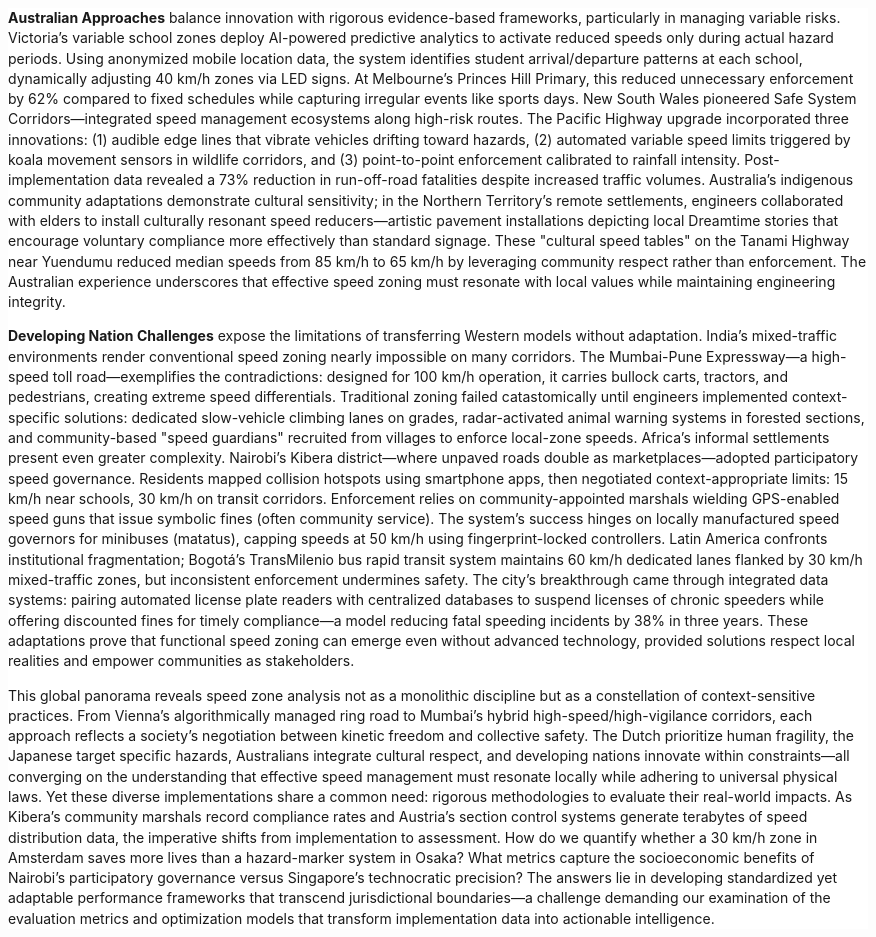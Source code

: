 **Australian Approaches** balance innovation with rigorous evidence-based frameworks, particularly in managing variable risks. Victoria’s variable school zones deploy AI-powered predictive analytics to activate reduced speeds only during actual hazard periods. Using anonymized mobile location data, the system identifies student arrival/departure patterns at each school, dynamically adjusting 40 km/h zones via LED signs. At Melbourne’s Princes Hill Primary, this reduced unnecessary enforcement by 62% compared to fixed schedules while capturing irregular events like sports days. New South Wales pioneered Safe System Corridors—integrated speed management ecosystems along high-risk routes. The Pacific Highway upgrade incorporated three innovations: (1) audible edge lines that vibrate vehicles drifting toward hazards, (2) automated variable speed limits triggered by koala movement sensors in wildlife corridors, and (3) point-to-point enforcement calibrated to rainfall intensity. Post-implementation data revealed a 73% reduction in run-off-road fatalities despite increased traffic volumes. Australia’s indigenous community adaptations demonstrate cultural sensitivity; in the Northern Territory’s remote settlements, engineers collaborated with elders to install culturally resonant speed reducers—artistic pavement installations depicting local Dreamtime stories that encourage voluntary compliance more effectively than standard signage. These "cultural speed tables" on the Tanami Highway near Yuendumu reduced median speeds from 85 km/h to 65 km/h by leveraging community respect rather than enforcement. The Australian experience underscores that effective speed zoning must resonate with local values while maintaining engineering integrity.  

**Developing Nation Challenges** expose the limitations of transferring Western models without adaptation. India’s mixed-traffic environments render conventional speed zoning nearly impossible on many corridors. The Mumbai-Pune Expressway—a high-speed toll road—exemplifies the contradictions: designed for 100 km/h operation, it carries bullock carts, tractors, and pedestrians, creating extreme speed differentials. Traditional zoning failed catastomically until engineers implemented context-specific solutions: dedicated slow-vehicle climbing lanes on grades, radar-activated animal warning systems in forested sections, and community-based "speed guardians" recruited from villages to enforce local-zone speeds. Africa’s informal settlements present even greater complexity. Nairobi’s Kibera district—where unpaved roads double as marketplaces—adopted participatory speed governance. Residents mapped collision hotspots using smartphone apps, then negotiated context-appropriate limits: 15 km/h near schools, 30 km/h on transit corridors. Enforcement relies on community-appointed marshals wielding GPS-enabled speed guns that issue symbolic fines (often community service). The system’s success hinges on locally manufactured speed governors for minibuses (matatus), capping speeds at 50 km/h using fingerprint-locked controllers. Latin America confronts institutional fragmentation; Bogotá’s TransMilenio bus rapid transit system maintains 60 km/h dedicated lanes flanked by 30 km/h mixed-traffic zones, but inconsistent enforcement undermines safety. The city’s breakthrough came through integrated data systems: pairing automated license plate readers with centralized databases to suspend licenses of chronic speeders while offering discounted fines for timely compliance—a model reducing fatal speeding incidents by 38% in three years. These adaptations prove that functional speed zoning can emerge even without advanced technology, provided solutions respect local realities and empower communities as stakeholders.  

This global panorama reveals speed zone analysis not as a monolithic discipline but as a constellation of context-sensitive practices. From Vienna’s algorithmically managed ring road to Mumbai’s hybrid high-speed/high-vigilance corridors, each approach reflects a society’s negotiation between kinetic freedom and collective safety. The Dutch prioritize human fragility, the Japanese target specific hazards, Australians integrate cultural respect, and developing nations innovate within constraints—all converging on the understanding that effective speed management must resonate locally while adhering to universal physical laws. Yet these diverse implementations share a common need: rigorous methodologies to evaluate their real-world impacts. As Kibera’s community marshals record compliance rates and Austria’s section control systems generate terabytes of speed distribution data, the imperative shifts from implementation to assessment. How do we quantify whether a 30 km/h zone in Amsterdam saves more lives than a hazard-marker system in Osaka? What metrics capture the socioeconomic benefits of Nairobi’s participatory governance versus Singapore’s technocratic precision? The answers lie in developing standardized yet adaptable performance frameworks that transcend jurisdictional boundaries—a challenge demanding our examination of the evaluation metrics and optimization models that transform implementation data into actionable intelligence.
